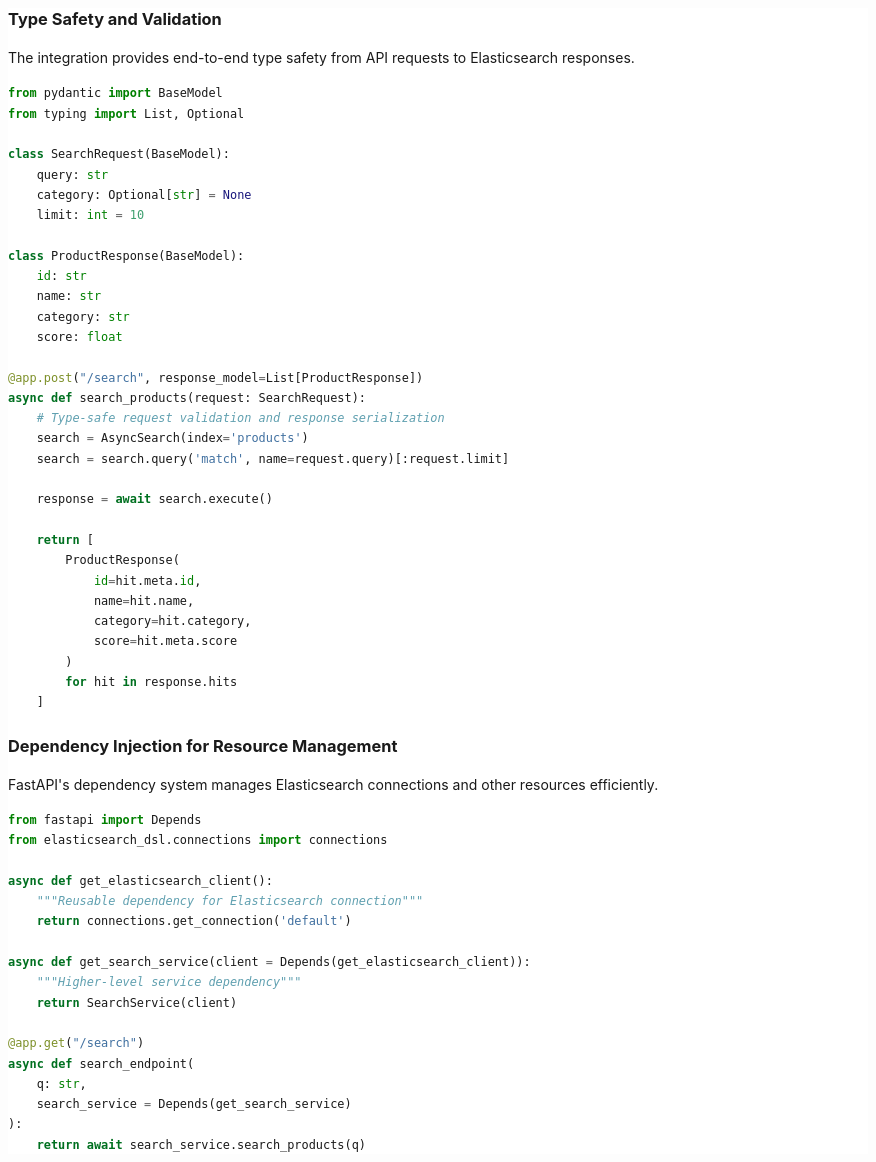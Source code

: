 ### Type Safety and Validation
The integration provides end-to-end type safety from API requests to Elasticsearch responses.

```python
from pydantic import BaseModel
from typing import List, Optional

class SearchRequest(BaseModel):
    query: str
    category: Optional[str] = None
    limit: int = 10

class ProductResponse(BaseModel):
    id: str
    name: str
    category: str
    score: float

@app.post("/search", response_model=List[ProductResponse])
async def search_products(request: SearchRequest):
    # Type-safe request validation and response serialization
    search = AsyncSearch(index='products')
    search = search.query('match', name=request.query)[:request.limit]
    
    response = await search.execute()
    
    return [
        ProductResponse(
            id=hit.meta.id,
            name=hit.name,
            category=hit.category,
            score=hit.meta.score
        )
        for hit in response.hits
    ]
```

### Dependency Injection for Resource Management
FastAPI's dependency system manages Elasticsearch connections and other resources efficiently.

```python
from fastapi import Depends
from elasticsearch_dsl.connections import connections

async def get_elasticsearch_client():
    """Reusable dependency for Elasticsearch connection"""
    return connections.get_connection('default')

async def get_search_service(client = Depends(get_elasticsearch_client)):
    """Higher-level service dependency"""
    return SearchService(client)

@app.get("/search")
async def search_endpoint(
    q: str,
    search_service = Depends(get_search_service)
):
    return await search_service.search_products(q)
```
